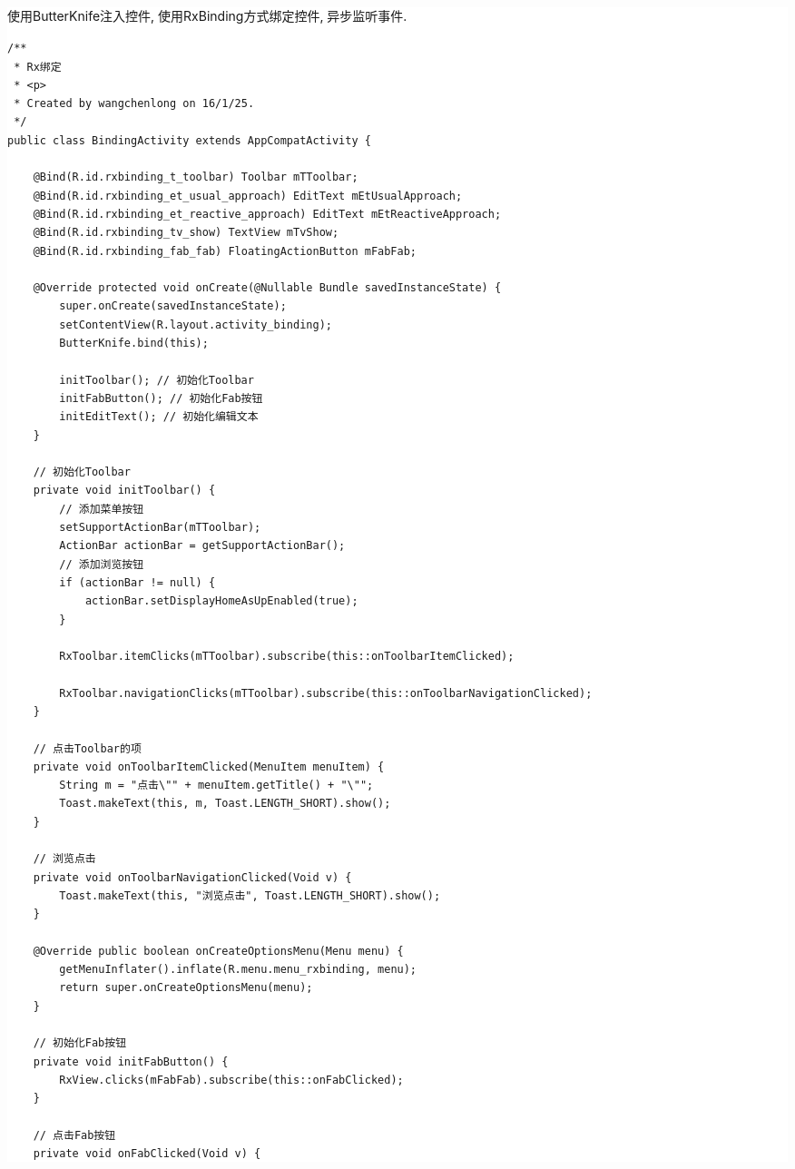 使用ButterKnife注入控件, 使用RxBinding方式绑定控件, 异步监听事件.
```rxjava
/**
 * Rx绑定
 * <p>
 * Created by wangchenlong on 16/1/25.
 */
public class BindingActivity extends AppCompatActivity {

    @Bind(R.id.rxbinding_t_toolbar) Toolbar mTToolbar;
    @Bind(R.id.rxbinding_et_usual_approach) EditText mEtUsualApproach;
    @Bind(R.id.rxbinding_et_reactive_approach) EditText mEtReactiveApproach;
    @Bind(R.id.rxbinding_tv_show) TextView mTvShow;
    @Bind(R.id.rxbinding_fab_fab) FloatingActionButton mFabFab;

    @Override protected void onCreate(@Nullable Bundle savedInstanceState) {
        super.onCreate(savedInstanceState);
        setContentView(R.layout.activity_binding);
        ButterKnife.bind(this);

        initToolbar(); // 初始化Toolbar
        initFabButton(); // 初始化Fab按钮
        initEditText(); // 初始化编辑文本
    }

    // 初始化Toolbar
    private void initToolbar() {
        // 添加菜单按钮
        setSupportActionBar(mTToolbar);
        ActionBar actionBar = getSupportActionBar();
        // 添加浏览按钮
        if (actionBar != null) {
            actionBar.setDisplayHomeAsUpEnabled(true);
        }

        RxToolbar.itemClicks(mTToolbar).subscribe(this::onToolbarItemClicked);

        RxToolbar.navigationClicks(mTToolbar).subscribe(this::onToolbarNavigationClicked);
    }

    // 点击Toolbar的项
    private void onToolbarItemClicked(MenuItem menuItem) {
        String m = "点击\"" + menuItem.getTitle() + "\"";
        Toast.makeText(this, m, Toast.LENGTH_SHORT).show();
    }

    // 浏览点击
    private void onToolbarNavigationClicked(Void v) {
        Toast.makeText(this, "浏览点击", Toast.LENGTH_SHORT).show();
    }

    @Override public boolean onCreateOptionsMenu(Menu menu) {
        getMenuInflater().inflate(R.menu.menu_rxbinding, menu);
        return super.onCreateOptionsMenu(menu);
    }

    // 初始化Fab按钮
    private void initFabButton() {
        RxView.clicks(mFabFab).subscribe(this::onFabClicked);
    }

    // 点击Fab按钮
    private void onFabClicked(Void v) {
```